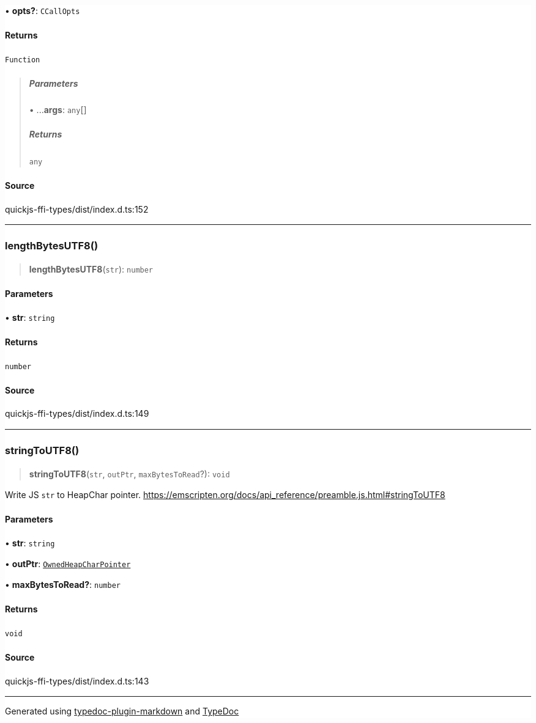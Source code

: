 • **opts?**: `CCallOpts`

#### Returns

`Function`

> ##### Parameters
>
> • ...**args**: `any`[]
>
> ##### Returns
>
> `any`
>

#### Source

quickjs-ffi-types/dist/index.d.ts:152

***

### lengthBytesUTF8()

> **lengthBytesUTF8**(`str`): `number`

#### Parameters

• **str**: `string`

#### Returns

`number`

#### Source

quickjs-ffi-types/dist/index.d.ts:149

***

### stringToUTF8()

> **stringToUTF8**(`str`, `outPtr`, `maxBytesToRead`?): `void`

Write JS `str` to HeapChar pointer.
https://emscripten.org/docs/api_reference/preamble.js.html#stringToUTF8

#### Parameters

• **str**: `string`

• **outPtr**: [`OwnedHeapCharPointer`](../exports.md#ownedheapcharpointer)

• **maxBytesToRead?**: `number`

#### Returns

`void`

#### Source

quickjs-ffi-types/dist/index.d.ts:143

***

Generated using [typedoc-plugin-markdown](https://www.npmjs.com/package/typedoc-plugin-markdown) and [TypeDoc](https://typedoc.org/)
